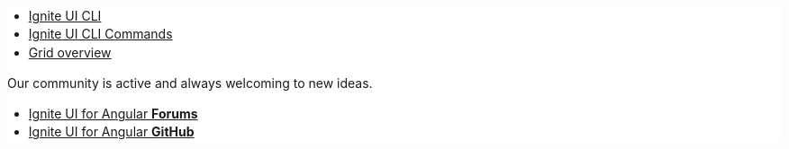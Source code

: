 * [Ignite UI CLI](https://github.com/IgniteUI/igniteui-cli)
* [Ignite UI CLI Commands](https://github.com/IgniteUI/igniteui-cli/wiki#available-commands)
* [Grid overview](../grid/grid.md)

<div class="divider--half"></div>
Our community is active and always welcoming to new ideas.

* [Ignite UI for Angular **Forums**](https://www.infragistics.com/community/forums/f/ignite-ui-for-angular)
* [Ignite UI for Angular **GitHub**](https://github.com/IgniteUI/igniteui-angular)
